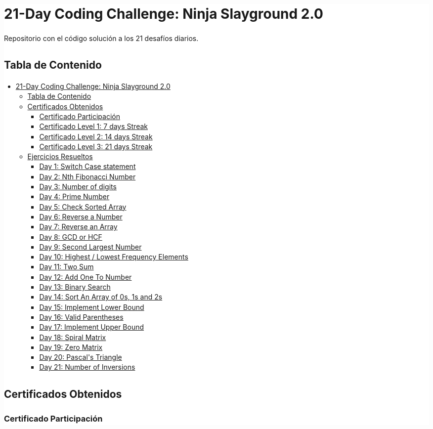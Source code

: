 # 21-Day Coding Challenge: Ninja Slayground 2.0

Repositorio con el código solución a los 21 desafíos diarios.

## Tabla de Contenido

- [21-Day Coding Challenge: Ninja Slayground 2.0](#21-day-coding-challenge-ninja-slayground-20)
  - [Tabla de Contenido](#tabla-de-contenido)
  - [Certificados Obtenidos](#certificados-obtenidos)
    - [Certificado Participación](#certificado-participación)
    - [Certificado Level 1: 7 days Streak](#certificado-level-1-7-days-streak)
    - [Certificado Level 2: 14 days Streak](#certificado-level-2-14-days-streak)
    - [Certificado Level 3: 21 days Streak](#certificado-level-3-21-days-streak)
  - [Ejercicios Resueltos](#ejercicios-resueltos)
    - [Day 1: Switch Case statement](#day-1-switch-case-statement)
    - [Day 2: Nth Fibonacci Number](#day-2-nth-fibonacci-number)
    - [Day 3: Number of digits](#day-3-number-of-digits)
    - [Day 4: Prime Number](#day-4-prime-number)
    - [Day 5: Check Sorted Array](#day-5-check-sorted-array)
    - [Day 6: Reverse a Number](#day-6-reverse-a-number)
    - [Day 7: Reverse an Array](#day-7-reverse-an-array)
    - [Day 8: GCD or HCF](#day-8-gcd-or-hcf)
    - [Day 9: Second Largest Number](#day-9-second-largest-number)
    - [Day 10: Highest / Lowest Frequency Elements](#day-10-highest--lowest-frequency-elements)
    - [Day 11: Two Sum](#day-11-two-sum)
    - [Day 12: Add One To Number](#day-12-add-one-to-number)
    - [Day 13: Binary Search](#day-13-binary-search)
    - [Day 14: Sort An Array of 0s, 1s and 2s](#day-14-sort-an-array-of-0s-1s-and-2s)
    - [Day 15: Implement Lower Bound](#day-15-implement-lower-bound)
    - [Day 16: Valid Parentheses](#day-16-valid-parentheses)
    - [Day 17: Implement Upper Bound](#day-17-implement-upper-bound)
    - [Day 18: Spiral Matrix](#day-18-spiral-matrix)
    - [Day 19: Zero Matrix](#day-19-zero-matrix)
    - [Day 20: Pascal's Triangle](#day-20-pascals-triangle)
    - [Day 21: Number of Inversions](#day-21-number-of-inversions)

## Certificados Obtenidos

### Certificado Participación
